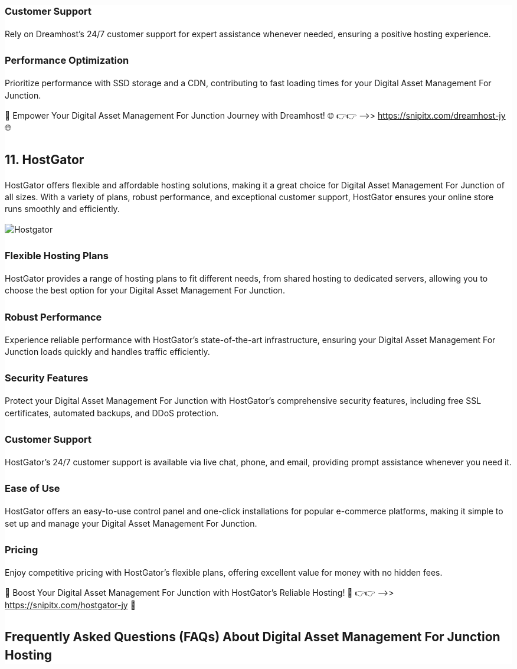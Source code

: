 ### Customer Support
Rely on Dreamhost’s 24/7 customer support for expert assistance whenever needed, ensuring a positive hosting experience.

### Performance Optimization
Prioritize performance with SSD storage and a CDN, contributing to fast loading times for your Digital Asset Management For Junction.

🚀 Empower Your Digital Asset Management For Junction Journey with Dreamhost! 🌐
👉👉 -->> https://snipitx.com/dreamhost-jy 🌐

## 11. HostGator

HostGator offers flexible and affordable hosting solutions, making it a great choice for Digital Asset Management For Junction of all sizes. With a variety of plans, robust performance, and exceptional customer support, HostGator ensures your online store runs smoothly and efficiently.

![Hostgator](https://i.imgur.com/SNC0dSu.jpeg "Hostgator Hosting")

### Flexible Hosting Plans
HostGator provides a range of hosting plans to fit different needs, from shared hosting to dedicated servers, allowing you to choose the best option for your Digital Asset Management For Junction.

### Robust Performance
Experience reliable performance with HostGator’s state-of-the-art infrastructure, ensuring your Digital Asset Management For Junction loads quickly and handles traffic efficiently.

### Security Features
Protect your Digital Asset Management For Junction with HostGator’s comprehensive security features, including free SSL certificates, automated backups, and DDoS protection.

### Customer Support
HostGator’s 24/7 customer support is available via live chat, phone, and email, providing prompt assistance whenever you need it.

### Ease of Use
HostGator offers an easy-to-use control panel and one-click installations for popular e-commerce platforms, making it simple to set up and manage your Digital Asset Management For Junction.

### Pricing
Enjoy competitive pricing with HostGator’s flexible plans, offering excellent value for money with no hidden fees.

🌟 Boost Your Digital Asset Management For Junction with HostGator’s Reliable Hosting! 🚀
👉👉 -->> https://snipitx.com/hostgator-jy 🚀

## Frequently Asked Questions (FAQs) About Digital Asset Management For Junction Hosting
